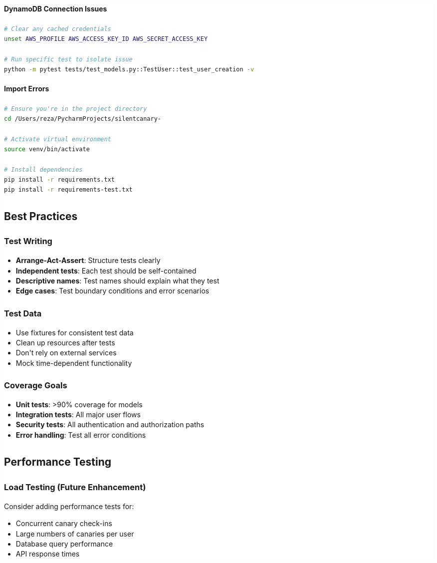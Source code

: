 #### DynamoDB Connection Issues
```bash
# Clear any cached credentials
unset AWS_PROFILE AWS_ACCESS_KEY_ID AWS_SECRET_ACCESS_KEY

# Run specific test to isolate issue
python -m pytest tests/test_models.py::TestUser::test_user_creation -v
```

#### Import Errors
```bash
# Ensure you're in the project directory
cd /Users/reza/PycharmProjects/silentcanary-

# Activate virtual environment
source venv/bin/activate

# Install dependencies
pip install -r requirements.txt
pip install -r requirements-test.txt
```

## Best Practices

### Test Writing
- **Arrange-Act-Assert**: Structure tests clearly
- **Independent tests**: Each test should be self-contained
- **Descriptive names**: Test names should explain what they test
- **Edge cases**: Test boundary conditions and error scenarios

### Test Data
- Use fixtures for consistent test data
- Clean up resources after tests
- Don't rely on external services
- Mock time-dependent functionality

### Coverage Goals
- **Unit tests**: >90% coverage for models
- **Integration tests**: All major user flows
- **Security tests**: All authentication and authorization paths
- **Error handling**: Test all error conditions

## Performance Testing

### Load Testing (Future Enhancement)
Consider adding performance tests for:
- Concurrent canary check-ins
- Large numbers of canaries per user
- Database query performance
- API response times
